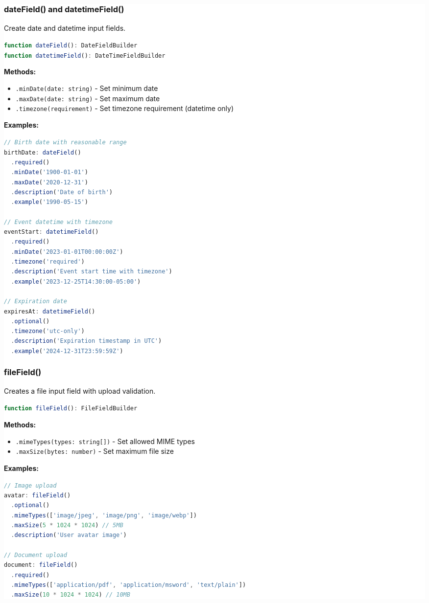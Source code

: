 ### dateField() and datetimeField()

Create date and datetime input fields.

```typescript
function dateField(): DateFieldBuilder
function datetimeField(): DateTimeFieldBuilder
```

**Methods:**
- `.minDate(date: string)` - Set minimum date
- `.maxDate(date: string)` - Set maximum date
- `.timezone(requirement)` - Set timezone requirement (datetime only)

**Examples:**

```typescript
// Birth date with reasonable range
birthDate: dateField()
  .required()
  .minDate('1900-01-01')
  .maxDate('2020-12-31')
  .description('Date of birth')
  .example('1990-05-15')

// Event datetime with timezone
eventStart: datetimeField()
  .required()
  .minDate('2023-01-01T00:00:00Z')
  .timezone('required')
  .description('Event start time with timezone')
  .example('2023-12-25T14:30:00-05:00')

// Expiration date
expiresAt: datetimeField()
  .optional()
  .timezone('utc-only')
  .description('Expiration timestamp in UTC')
  .example('2024-12-31T23:59:59Z')
```

### fileField()

Creates a file input field with upload validation.

```typescript
function fileField(): FileFieldBuilder
```

**Methods:**
- `.mimeTypes(types: string[])` - Set allowed MIME types
- `.maxSize(bytes: number)` - Set maximum file size

**Examples:**

```typescript
// Image upload
avatar: fileField()
  .optional()
  .mimeTypes(['image/jpeg', 'image/png', 'image/webp'])
  .maxSize(5 * 1024 * 1024) // 5MB
  .description('User avatar image')

// Document upload
document: fileField()
  .required()
  .mimeTypes(['application/pdf', 'application/msword', 'text/plain'])
  .maxSize(10 * 1024 * 1024) // 10MB
```